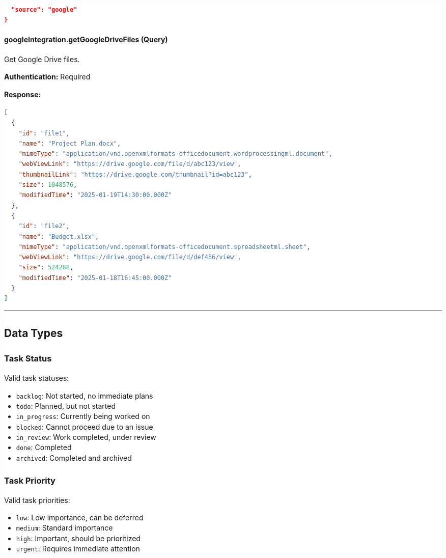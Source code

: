 ```json
  "source": "google"
}
```

#### googleIntegration.getGoogleDriveFiles (Query)

Get Google Drive files.

**Authentication:** Required

**Response:**
```json
[
  {
    "id": "file1",
    "name": "Project Plan.docx",
    "mimeType": "application/vnd.openxmlformats-officedocument.wordprocessingml.document",
    "webViewLink": "https://drive.google.com/file/d/abc123/view",
    "thumbnailLink": "https://drive.google.com/thumbnail?id=abc123",
    "size": 1048576,
    "modifiedTime": "2025-01-19T14:30:00.000Z"
  },
  {
    "id": "file2",
    "name": "Budget.xlsx",
    "mimeType": "application/vnd.openxmlformats-officedocument.spreadsheetml.sheet",
    "webViewLink": "https://drive.google.com/file/d/def456/view",
    "size": 524288,
    "modifiedTime": "2025-01-18T16:45:00.000Z"
  }
]
```

---

## Data Types

### Task Status

Valid task statuses:
- `backlog`: Not started, no immediate plans
- `todo`: Planned, but not started  
- `in_progress`: Currently being worked on
- `blocked`: Cannot proceed due to an issue
- `in_review`: Work completed, under review
- `done`: Completed
- `archived`: Completed and archived

### Task Priority

Valid task priorities:
- `low`: Low importance, can be deferred
- `medium`: Standard importance
- `high`: Important, should be prioritized
- `urgent`: Requires immediate attention
